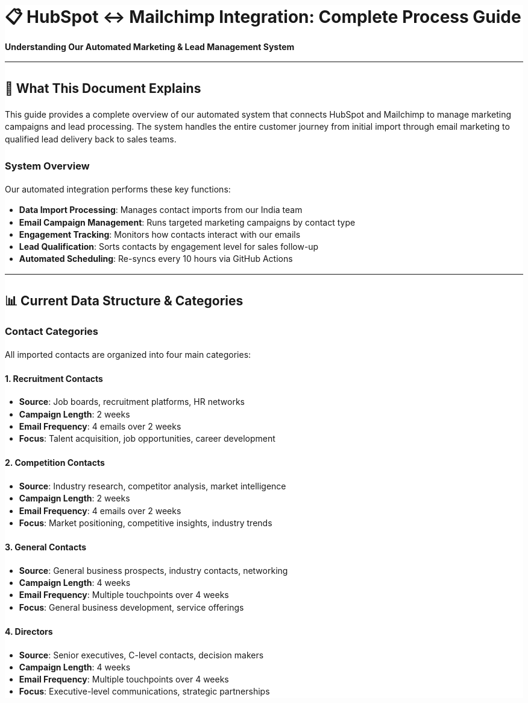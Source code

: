 # 📋 HubSpot ↔ Mailchimp Integration: Complete Process Guide

**Understanding Our Automated Marketing & Lead Management System**

---

## 🎯 What This Document Explains

This guide provides a complete overview of our automated system that connects HubSpot and Mailchimp to manage marketing campaigns and lead processing. The system handles the entire customer journey from initial import through email marketing to qualified lead delivery back to sales teams.

### System Overview
Our automated integration performs these key functions:
- **Data Import Processing**: Manages contact imports from our India team
- **Email Campaign Management**: Runs targeted marketing campaigns by contact type
- **Engagement Tracking**: Monitors how contacts interact with our emails
- **Lead Qualification**: Sorts contacts by engagement level for sales follow-up
- **Automated Scheduling**: Re-syncs every 10 hours via GitHub Actions

---

## 📊 Current Data Structure & Categories

### Contact Categories
All imported contacts are organized into four main categories:

#### 1. **Recruitment Contacts**
- **Source**: Job boards, recruitment platforms, HR networks
- **Campaign Length**: 2 weeks
- **Email Frequency**: 4 emails over 2 weeks
- **Focus**: Talent acquisition, job opportunities, career development

#### 2. **Competition Contacts** 
- **Source**: Industry research, competitor analysis, market intelligence
- **Campaign Length**: 2 weeks  
- **Email Frequency**: 4 emails over 2 weeks
- **Focus**: Market positioning, competitive insights, industry trends

#### 3. **General Contacts**
- **Source**: General business prospects, industry contacts, networking
- **Campaign Length**: 4 weeks
- **Email Frequency**: Multiple touchpoints over 4 weeks
- **Focus**: General business development, service offerings

#### 4. **Directors**
- **Source**: Senior executives, C-level contacts, decision makers
- **Campaign Length**: 4 weeks
- **Email Frequency**: Multiple touchpoints over 4 weeks  
- **Focus**: Executive-level communications, strategic partnerships
